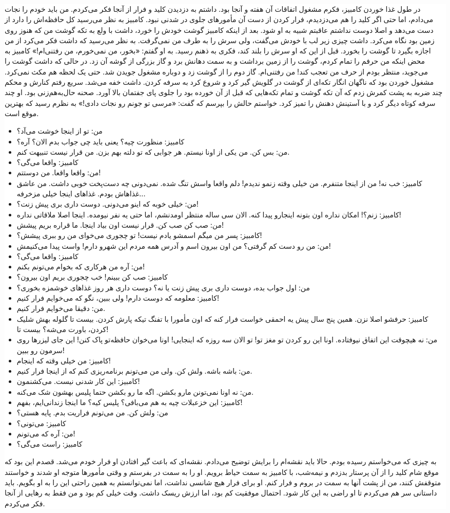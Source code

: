 در طول غذا خوردن کامبیز، فکرم مشغول اتفاقات آن هفته و آنجا بود. داشتم به دزدیدن کلید و فرار از آنجا فکر می‌کردم. من باید خودم را نجات می‌دادم، اما حتی اگر کلید را هم می‌دزدیدم، فرار کردن از دست آن مأمورهای جلوی در شدنی نبود. کامبیز به نظر می‌رسید کل حافظه‌اش را دارد از دست می‌دهد و اصلا دوست نداشتم عاقبتم شبیه به او شود. بعد از اینکه کامبیز گوشت خودش را خورد، داشت با ولع به تکه گوشت من که هنوز روی زمین بود نگاه می‌کرد. داشت چیزی زیر لب با خودش می‌گفت، ولی سرش را به طرف من نمی‌گرفت. به نظر می‌رسید که داشت فکر می‌کرد از من اجازه بگیرد تا گوشت را بخورد. قبل از این که او سرش را بلند کند، فکری به ذهنم رسید. به او گفتم: «بخور، من نمی‌خورم، من رفتنی‌ام!» کامبیز به محض اینکه من حرفم را تمام کردم، گوشت را از زمین برداشت و به سمت دهانش برد و گاز بزرگی از گوشه آن زد. در حالی که داشت گوشت را می‌جوید، منتظر بودم از حرف من تعجب کند! من رفتنی‌ام. گاز دوم را از گوشت زد و دوباره مشغول جویدن شد. حتی یک لحظه هم مکث نمی‌کرد. مشغول خوردن بود که ناگهان انگار تکه‌ای از گوشت در گلویش گیر کرد و شروع کرد به سرفه کردن. داشت خفه می‌شد. سریع رفتم کنارش و محکم چند ضربه به پشت کمرش زدم که آن تکه گوشت و تمام تکه‌هایی که قبل از آن خورده بود را جلوی پای جفتمان بالا آورد. صحنه حال‌به‌هم‌زنی بود. او چند سرفه کوتاه دیگر کرد و با آستینش دهنش را تمیز کرد. خواستم حالش را بپرسم که گفت: «مرسی تو جونم رو نجات دادی!» به نظرم رسید که بهترین موقع است.

- من: تو از اینجا خوشت می‌آد؟
- کامبیز: منظورت چیه؟ یعنی باید چی جواب بدم الان؟ آره؟ 
- من: بس کن. من یکی از اونا نیستم. هر جوابی که تو دلته بهم بزن. من قرار نیست تنبیهت کنم.
- کامبیز: واقعا می‌گی؟
- من: واقعا واقعا. من دوستتم!
- کامبیز: خب نه! من از اینجا متنفرم. من خیلی وقته زنمو ندیدم! دلم واقعا واسش تنگ شده. نمی‌دونی چه دست‌پخت خوبی داشت. من عاشق غذاهاش بودم. غذاهای اینجا خیلی مزخرفه...
- من: خیلی خوبه که اینو می‌دونی. دوست داری بری پیش زنت؟!
- کامبیز: زنم؟! امکان نداره اون بتونه اینجارو پیدا کنه. الان سی ساله منتظر اومدنشم، اما حتی یه نفر نیومده. اینجا اصلا ملاقاتی نداره!
- من: صب کن صب کن. قرار نیست اون بیاد اینجا. ما قراره بریم پیشش!
- کامبیز: پسر من میگم اسمشو یادم نیست! تو چجوری می‌خوای من رو ببری پیشش؟!
- من: من رو دست کم گرفتی؟ من اون بیرون اسم و آدرس همه مردم این شهرو دارم! واست پیدا می‌کنیمش!
- کامبیز: واقعا می‌گی؟
- من: آره من هرکاری که بخوام می‌تونم بکنم!
- کامبیز: صب کن ببینم! خب چجوری بریم اون بیرون؟
- من: اول جواب بده، دوست داری بری پیش زنت یا نه؟ دوست داری هر روز غذاهای خوشمزه بخوری؟
- کامبیز: معلومه که دوست دارم! ولی ببین، نگو که می‌خوایم فرار کنیم!
- من: دقیقا می‌خوایم فرار کنیم.
- کامبیز: حرفشو اصلا نزن. همین پنج سال پیش یه احمقی خواست فرار کنه که اون مأمورا با تفنگ تیکه پارش کردن. بیست تا گلوله بهش شلیک کردن، باورت می‌شه؟ بیست تا!
- من: نه هیچوقت این اتفاق نیوفتاده. اونا این رو کردن تو مغز تو! تو الان سه روزه که اینجایی! اونا می‌خوان حافظه‌تو پاک کنن! این جای لیزرها روی سرمون رو ببین!
- کامبیز: من خیلی وقته که اینجام!
- من: باشه باشه. ولش کن. ولی من می‌تونم برنامه‌ریزی کنم که از اینجا فرار کنیم.
- کامبیز: این کار شدنی نیست. می‌کشنمون!
- من: نه اونا نمی‌تونن مارو بکشن. اگه ما رو بکشن حتما پلیس بهشون شک می‌کنه.
- کامبیز: این خزعبلات چیه به هم می‌بافی؟ پلیس کیه؟ ما اینجا زندانی‌ایم، بفهم!
- من: ولش کن. من می‌تونم فراریت بدم. پایه هستی؟
- کامبیز: می‌تونی؟
- من: آره که می‌تونم!
- کامبیز: راست می‌گی؟

به چیزی که می‌خواستم رسیده بودم. حالا باید نقشه‌ام را برایش توضیح می‌دادم. نقشه‌ای که باعث گیر افتادن او فرار خودم می‌شد. قصدم این بود که موقع شام کلید را از آن پرستار بدزدم و نیمه‌شب، با کامبیز به سمت حیاط برویم. او را به سمت در بفرستم و وقتی مأمورها متوجه او شدند و خواستند متوقفش کنند، من از پشت آنها به سمت در بروم و فرار کنم. او برای فرار هیچ شانسی نداشت، اما نمی‌توانستم به همین راحتی این را به او بگویم. باید داستانی سر هم می‌کردم تا او راضی به این کار شود. احتمال موفقیت کم بود، اما ارزش ریسک داشت. وقت خیلی کم بود و من فقط به رهایی از آنجا فکر می‌کردم.
